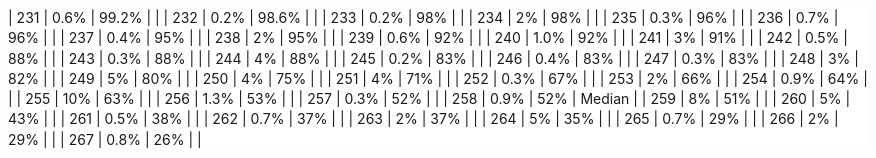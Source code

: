 | 231 | 0.6% | 99.2% |  |
| 232 | 0.2% | 98.6% |  |
| 233 | 0.2% | 98% |  |
| 234 | 2% | 98% |  |
| 235 | 0.3% | 96% |  |
| 236 | 0.7% | 96% |  |
| 237 | 0.4% | 95% |  |
| 238 | 2% | 95% |  |
| 239 | 0.6% | 92% |  |
| 240 | 1.0% | 92% |  |
| 241 | 3% | 91% |  |
| 242 | 0.5% | 88% |  |
| 243 | 0.3% | 88% |  |
| 244 | 4% | 88% |  |
| 245 | 0.2% | 83% |  |
| 246 | 0.4% | 83% |  |
| 247 | 0.3% | 83% |  |
| 248 | 3% | 82% |  |
| 249 | 5% | 80% |  |
| 250 | 4% | 75% |  |
| 251 | 4% | 71% |  |
| 252 | 0.3% | 67% |  |
| 253 | 2% | 66% |  |
| 254 | 0.9% | 64% |  |
| 255 | 10% | 63% |  |
| 256 | 1.3% | 53% |  |
| 257 | 0.3% | 52% |  |
| 258 | 0.9% | 52% | Median |
| 259 | 8% | 51% |  |
| 260 | 5% | 43% |  |
| 261 | 0.5% | 38% |  |
| 262 | 0.7% | 37% |  |
| 263 | 2% | 37% |  |
| 264 | 5% | 35% |  |
| 265 | 0.7% | 29% |  |
| 266 | 2% | 29% |  |
| 267 | 0.8% | 26% |  |